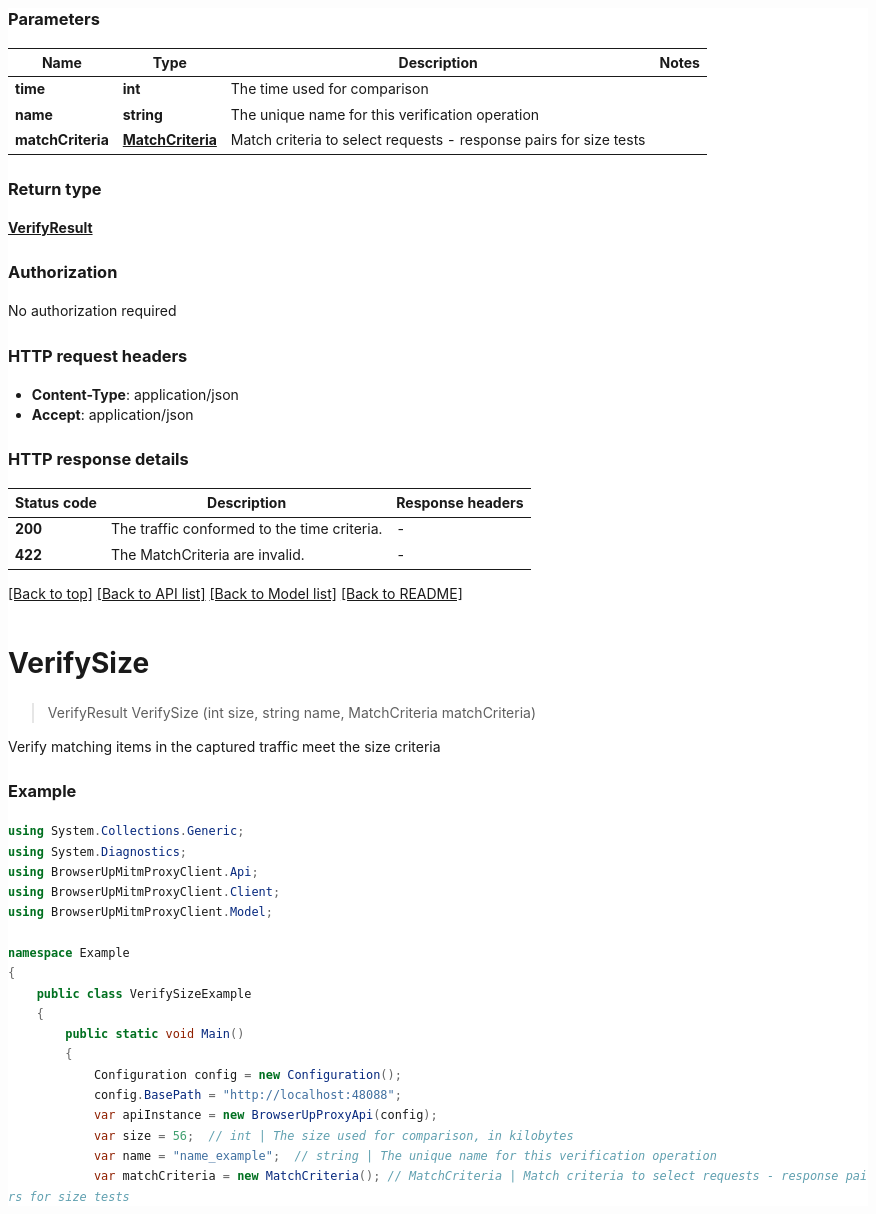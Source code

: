 ### Parameters

| Name | Type | Description | Notes |
|------|------|-------------|-------|
| **time** | **int** | The time used for comparison |  |
| **name** | **string** | The unique name for this verification operation |  |
| **matchCriteria** | [**MatchCriteria**](MatchCriteria.md) | Match criteria to select requests - response pairs for size tests |  |

### Return type

[**VerifyResult**](VerifyResult.md)

### Authorization

No authorization required

### HTTP request headers

 - **Content-Type**: application/json
 - **Accept**: application/json


### HTTP response details
| Status code | Description | Response headers |
|-------------|-------------|------------------|
| **200** | The traffic conformed to the time criteria. |  -  |
| **422** | The MatchCriteria are invalid. |  -  |

[[Back to top]](#) [[Back to API list]](../README.md#documentation-for-api-endpoints) [[Back to Model list]](../README.md#documentation-for-models) [[Back to README]](../README.md)

<a name="verifysize"></a>
# **VerifySize**
> VerifyResult VerifySize (int size, string name, MatchCriteria matchCriteria)



Verify matching items in the captured traffic meet the size criteria

### Example
```csharp
using System.Collections.Generic;
using System.Diagnostics;
using BrowserUpMitmProxyClient.Api;
using BrowserUpMitmProxyClient.Client;
using BrowserUpMitmProxyClient.Model;

namespace Example
{
    public class VerifySizeExample
    {
        public static void Main()
        {
            Configuration config = new Configuration();
            config.BasePath = "http://localhost:48088";
            var apiInstance = new BrowserUpProxyApi(config);
            var size = 56;  // int | The size used for comparison, in kilobytes
            var name = "name_example";  // string | The unique name for this verification operation
            var matchCriteria = new MatchCriteria(); // MatchCriteria | Match criteria to select requests - response pairs for size tests

```